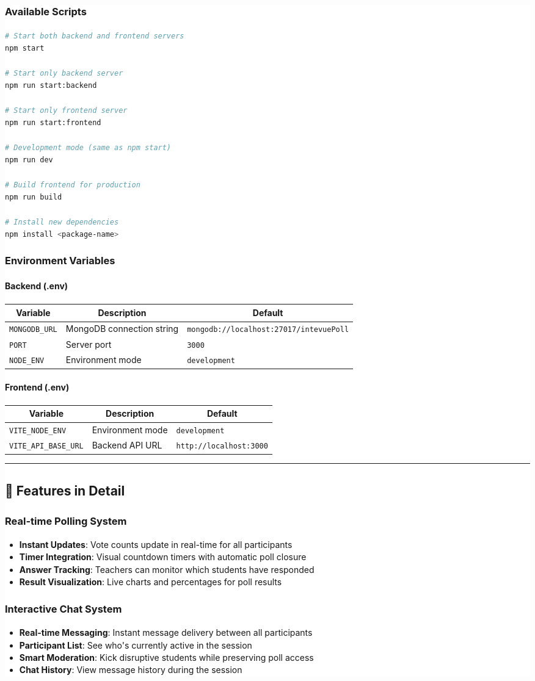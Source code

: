 ### Available Scripts

```bash
# Start both backend and frontend servers
npm start

# Start only backend server
npm run start:backend

# Start only frontend server
npm run start:frontend

# Development mode (same as npm start)
npm run dev

# Build frontend for production
npm run build

# Install new dependencies
npm install <package-name>
```

### Environment Variables

#### Backend (.env)
| Variable | Description | Default |
|----------|-------------|---------|
| `MONGODB_URL` | MongoDB connection string | `mongodb://localhost:27017/intevuePoll` |
| `PORT` | Server port | `3000` |
| `NODE_ENV` | Environment mode | `development` |

#### Frontend (.env)
| Variable | Description | Default |
|----------|-------------|---------|
| `VITE_NODE_ENV` | Environment mode | `development` |
| `VITE_API_BASE_URL` | Backend API URL | `http://localhost:3000` |

---

## 🎨 Features in Detail

### Real-time Polling System
- **Instant Updates**: Vote counts update in real-time for all participants
- **Timer Integration**: Visual countdown timers with automatic poll closure
- **Answer Tracking**: Teachers can monitor which students have responded
- **Result Visualization**: Live charts and percentages for poll results

### Interactive Chat System
- **Real-time Messaging**: Instant message delivery between all participants
- **Participant List**: See who's currently active in the session
- **Smart Moderation**: Kick disruptive students while preserving poll access
- **Chat History**: View message history during the session
